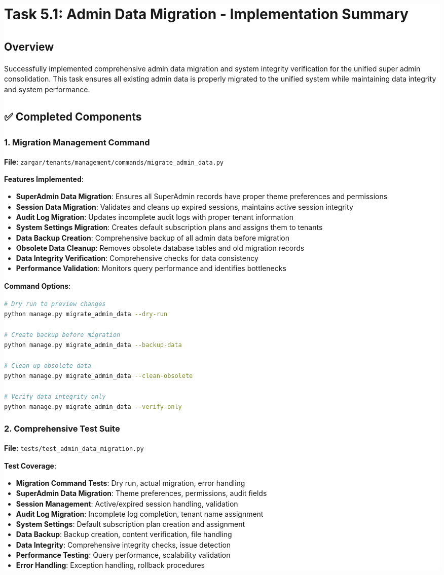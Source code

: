 # Task 5.1: Admin Data Migration - Implementation Summary

## Overview
Successfully implemented comprehensive admin data migration and system integrity verification for the unified super admin consolidation. This task ensures all existing admin data is properly migrated to the unified system while maintaining data integrity and system performance.

## ✅ Completed Components

### 1. Migration Management Command
**File**: `zargar/tenants/management/commands/migrate_admin_data.py`

**Features Implemented**:
- **SuperAdmin Data Migration**: Ensures all SuperAdmin records have proper theme preferences and permissions
- **Session Data Migration**: Validates and cleans up expired sessions, maintains active session integrity
- **Audit Log Migration**: Updates incomplete audit logs with proper tenant information
- **System Settings Migration**: Creates default subscription plans and assigns them to tenants
- **Data Backup Creation**: Comprehensive backup of all admin data before migration
- **Obsolete Data Cleanup**: Removes obsolete database tables and old migration records
- **Data Integrity Verification**: Comprehensive checks for data consistency
- **Performance Validation**: Monitors query performance and identifies bottlenecks

**Command Options**:
```bash
# Dry run to preview changes
python manage.py migrate_admin_data --dry-run

# Create backup before migration
python manage.py migrate_admin_data --backup-data

# Clean up obsolete data
python manage.py migrate_admin_data --clean-obsolete

# Verify data integrity only
python manage.py migrate_admin_data --verify-only
```

### 2. Comprehensive Test Suite
**File**: `tests/test_admin_data_migration.py`

**Test Coverage**:
- **Migration Command Tests**: Dry run, actual migration, error handling
- **SuperAdmin Data Migration**: Theme preferences, permissions, audit fields
- **Session Management**: Active/expired session handling, validation
- **Audit Log Migration**: Incomplete log completion, tenant name assignment
- **System Settings**: Default subscription plan creation and assignment
- **Data Backup**: Backup creation, content verification, file handling
- **Data Integrity**: Comprehensive integrity checks, issue detection
- **Performance Testing**: Query performance, scalability validation
- **Error Handling**: Exception handling, rollback procedures
